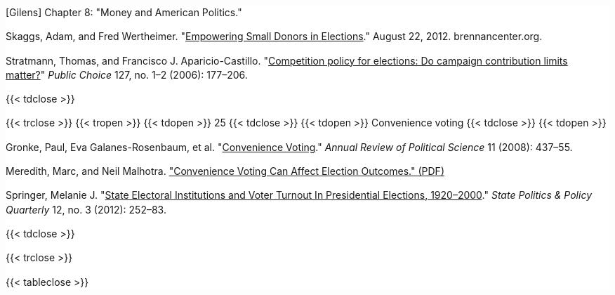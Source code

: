 \[Gilens\] Chapter 8: "Money and American Politics."

Skaggs, Adam, and Fred Wertheimer. "[Empowering Small Donors in Elections](http://www.brennancenter.org/publication/empowering-small-donors-federal-elections)." August 22, 2012. brennancenter.org.

Stratmann, Thomas, and Francisco J. Aparicio-Castillo. "[Competition policy for elections: Do campaign contribution limits matter?](http://dx.doi.org/10.1007/s11127-006-1252-x)" _Public Choice_ 127, no. 1–2 (2006): 177–206.


{{< tdclose >}}

{{< trclose >}}
{{< tropen >}}
{{< tdopen >}}
25
{{< tdclose >}}
{{< tdopen >}}
Convenience voting
{{< tdclose >}}
{{< tdopen >}}


Gronke, Paul, Eva Galanes-Rosenbaum, et al. "[Convenience Voting](http://dx.doi.org/10.1146/annurev.polisci.11.053006.190912)." _Annual Review of Political Science_ 11 (2008): 437–55.

Meredith, Marc, and Neil Malhotra. ["Convenience Voting Can Affect Election Outcomes." (PDF)](http://www.sas.upenn.edu/~marcmere/workingpapers/OctoberSurprise.pdf)

Springer, Melanie J. "[State Electoral Institutions and Voter Turnout In Presidential Elections, 1920–2000](http://dx.doi.org/10.1177/1532440012442909)." _State Politics & Policy Quarterly_ 12, no. 3 (2012): 252–83.


{{< tdclose >}}

{{< trclose >}}

{{< tableclose >}}